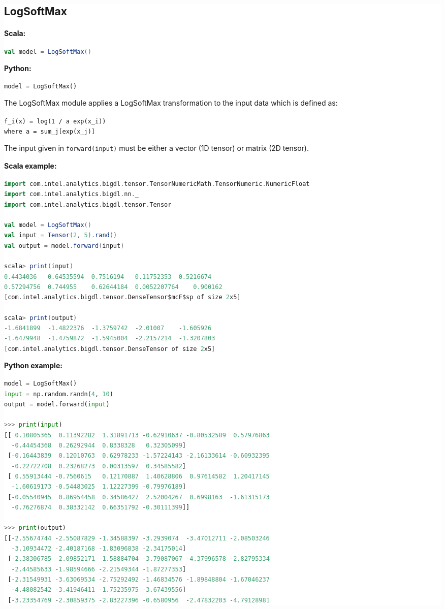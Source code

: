 
## LogSoftMax ##

**Scala:**
```scala
val model = LogSoftMax()
```
**Python:**
```python
model = LogSoftMax()
```

The LogSoftMax module applies a LogSoftMax transformation to the input data
which is defined as:
```
f_i(x) = log(1 / a exp(x_i))
where a = sum_j[exp(x_j)]
```
The input given in `forward(input)` must be either
a vector (1D tensor) or matrix (2D tensor).

**Scala example:**
```scala
import com.intel.analytics.bigdl.tensor.TensorNumericMath.TensorNumeric.NumericFloat
import com.intel.analytics.bigdl.nn._
import com.intel.analytics.bigdl.tensor.Tensor

val model = LogSoftMax()
val input = Tensor(2, 5).rand()
val output = model.forward(input)

scala> print(input)
0.4434036	0.64535594	0.7516194	0.11752353	0.5216674	
0.57294756	0.744955	0.62644184	0.0052207764	0.900162	
[com.intel.analytics.bigdl.tensor.DenseTensor$mcF$sp of size 2x5]

scala> print(output)
-1.6841899	-1.4822376	-1.3759742	-2.01007	-1.605926	
-1.6479948	-1.4759872	-1.5945004	-2.2157214	-1.3207803	
[com.intel.analytics.bigdl.tensor.DenseTensor of size 2x5]
```

**Python example:**
```python
model = LogSoftMax()
input = np.random.randn(4, 10)
output = model.forward(input)

>>> print(input)
[[ 0.10805365  0.11392282  1.31891713 -0.62910637 -0.80532589  0.57976863
  -0.44454368  0.26292944  0.8338328   0.32305099]
 [-0.16443839  0.12010763  0.62978233 -1.57224143 -2.16133614 -0.60932395
  -0.22722708  0.23268273  0.00313597  0.34585582]
 [ 0.55913444 -0.7560615   0.12170887  1.40628806  0.97614582  1.20417145
  -1.60619173 -0.54483025  1.12227399 -0.79976189]
 [-0.05540945  0.86954458  0.34586427  2.52004267  0.6998163  -1.61315173
  -0.76276874  0.38332142  0.66351792 -0.30111399]]

>>> print(output)
[[-2.55674744 -2.55087829 -1.34588397 -3.2939074  -3.47012711 -2.08503246
  -3.10934472 -2.40187168 -1.83096838 -2.34175014]
 [-2.38306785 -2.09852171 -1.58884704 -3.79087067 -4.37996578 -2.82795334
  -2.44585633 -1.98594666 -2.21549344 -1.87277353]
 [-2.31549931 -3.63069534 -2.75292492 -1.46834576 -1.89848804 -1.67046237
  -4.48082542 -3.41946411 -1.75235975 -3.67439556]
 [-3.23354769 -2.30859375 -2.83227396 -0.6580956  -2.47832203 -4.79128981
```